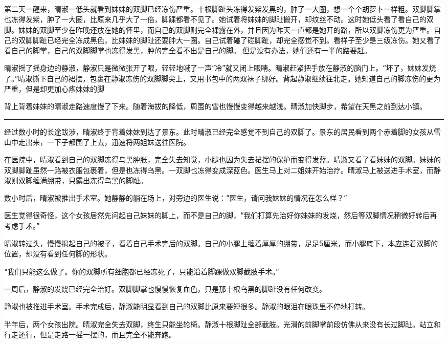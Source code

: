 
第二天一醒来，晴淑一低头就看到妹妹的双脚已经冻伤严重。十根脚趾头冻得发紫发黑的，肿了一大圈，想一个个胡萝卜一样粗。双脚脚掌也冻得发紫，肿了一大圈，比原来几乎大了一倍，脚踝都看不见了。她试着将妹妹的脚趾搬开，却纹丝不动。这时她低头看了看自己的双脚。妹妹的双脚至少在昨晚还放在她的怀里，而自己的双脚则完全裸露在外，并且因为昨天一直都是她开的路，所以双脚冻伤更为严重。自己的双脚脚趾已经完全冻成黑色，比妹妹的脚趾还要肿大一圈。自己试着碰了碰脚趾，却完全感觉不到。看样子至少是三级冻伤。她又看了看自己的脚掌，自己的双脚脚掌也冻得发黑，肿的完全看不出是自己的脚。 但是没有办法，她们还有一半的路要赶。


晴淑摇了摇身边的静淑，静淑只是微微张开了眼，轻轻地喊了一声“冷”就又闭上眼睛。晴淑赶紧把手放在静淑的脑门上。“坏了，妹妹发烧了。”晴淑撕下自己的裙摆，包裹在静淑冻伤的双脚脚尖上，又用书包中的两双袜子绑好。背起静淑继续往北走。她知道自己的脚冻伤的更为严重，但是却更加心疼妹妹的脚


背上背着妹妹的晴淑走路速度慢了下来。随着海拔的降低，周围的雪也慢慢变得越来越浅。晴淑加快脚步，希望在天黑之前到达小镇。

---

经过数小时的长途跋涉，晴淑终于背着妹妹到达了景东。此时晴淑已经完全感觉不到自己的双脚了。景东的居民看到两个赤着脚的女孩从雪山中走出来，一下子都围了上去，迅速将两姐妹送往医院。

在医院中，晴淑看到自己的双脚冻得乌黑肿胀，完全失去知觉，小腿也因为失去裙摆的保护而变得发蓝。晴淑又看了看妹妹的双脚。妹妹的双脚脚趾虽然一路被衣服包裹着，但是也冻得乌黑。一双脚也冻得变成深蓝色。医生马上对二姐妹开始治疗。晴淑马上被送进手术室，而静淑则双脚缠满绷带，只露出冻得乌黑的脚趾。


数小时后，晴淑被推出手术室。她静静的躺在场上，对旁边的医生说：“医生，请问我妹妹的情况在怎么样？”


医生觉得很奇怪，这个女孩居然先问起自己妹妹的脚上，而不是自己的脚，“我们打算先治好你妹妹的发烧，然后等双脚情况稍微好转后再考虑手术。”


晴淑转过头，慢慢揭起自己的被子，看着自己手术完后的双脚。自己的小腿上缠着厚厚的绷带，足足5厘米，而小腿底下，本应连着双脚的位置，却没有看到任何脚的形状。


“我们只能这么做了。你的双脚所有细胞都已经冻死了，只能沿着脚踝做双脚截肢手术。”


一周后，静淑的发烧已经完全治好。双脚脚掌也慢慢恢复血色，只是那十根乌黑的脚趾没有任何改变。


静淑也被推进手术室。手术完成后，静淑能明显看到自己的双脚比原来要短很多。静淑的眼泪在眼珠里不停地打转。


半年后，两个女孩出院。晴淑完全失去双脚，终生只能坐轮椅。静淑十根脚趾全部截肢。光滑的前脚掌前段仿佛从来没有长过脚趾。站立和行走还行，但是走路一摇一摆的，而且完全不能奔跑。
